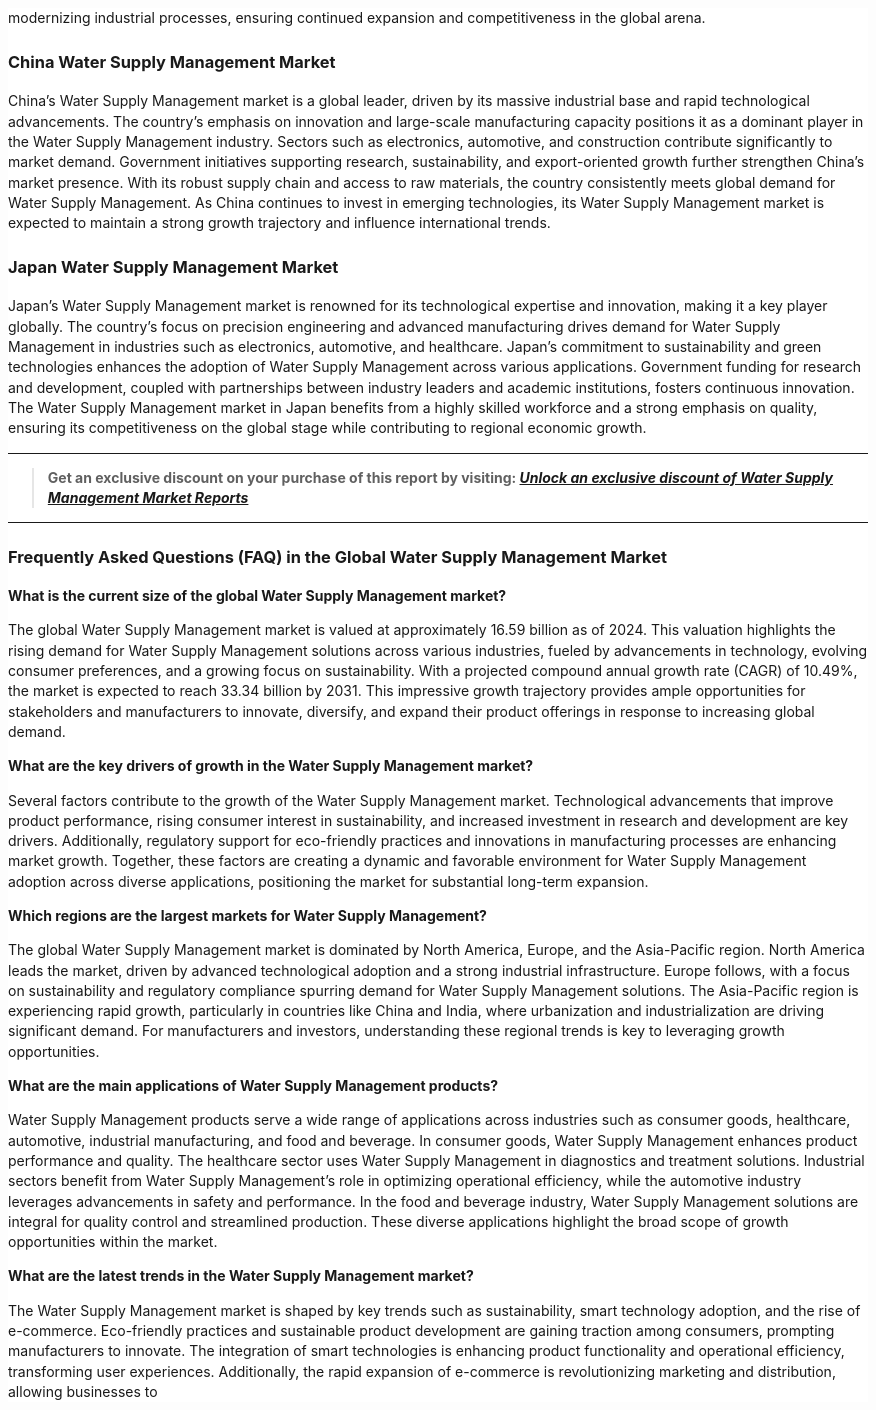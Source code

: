 modernizing industrial processes, ensuring continued expansion and competitiveness in the global arena.</p><h3>China Water Supply Management Market</h3><p>China&rsquo;s Water Supply Management market is a global leader, driven by its massive industrial base and rapid technological advancements. The country&rsquo;s emphasis on innovation and large-scale manufacturing capacity positions it as a dominant player in the Water Supply Management industry. Sectors such as electronics, automotive, and construction contribute significantly to market demand. Government initiatives supporting research, sustainability, and export-oriented growth further strengthen China&rsquo;s market presence. With its robust supply chain and access to raw materials, the country consistently meets global demand for Water Supply Management. As China continues to invest in emerging technologies, its Water Supply Management market is expected to maintain a strong growth trajectory and influence international trends.</p><h3>Japan Water Supply Management Market</h3><p>Japan&rsquo;s Water Supply Management market is renowned for its technological expertise and innovation, making it a key player globally. The country&rsquo;s focus on precision engineering and advanced manufacturing drives demand for Water Supply Management in industries such as electronics, automotive, and healthcare. Japan&rsquo;s commitment to sustainability and green technologies enhances the adoption of Water Supply Management across various applications. Government funding for research and development, coupled with partnerships between industry leaders and academic institutions, fosters continuous innovation. The Water Supply Management market in Japan benefits from a highly skilled workforce and a strong emphasis on quality, ensuring its competitiveness on the global stage while contributing to regional economic growth.</p><hr /><blockquote><p><strong>Get an exclusive discount on your purchase of this report by visiting: <em><a href="://marketresearchpulse.com/ask-for-discount/86974?utm_source=Github&amp;utm_medium=0117">Unlock an exclusive discount of Water Supply Management Market Reports</a></em>&nbsp;</strong></p></blockquote><hr /><h3>Frequently Asked Questions (FAQ) in the Global Water Supply Management Market</h3><p><strong>What is the current size of the global Water Supply Management market?</strong></p><p>The global Water Supply Management market is valued at approximately 16.59 billion as of 2024. This valuation highlights the rising demand for Water Supply Management solutions across various industries, fueled by advancements in technology, evolving consumer preferences, and a growing focus on sustainability. With a projected compound annual growth rate (CAGR) of 10.49%, the market is expected to reach 33.34 billion by 2031. This impressive growth trajectory provides ample opportunities for stakeholders and manufacturers to innovate, diversify, and expand their product offerings in response to increasing global demand.</p><p><strong>What are the key drivers of growth in the Water Supply Management market?</strong></p><p>Several factors contribute to the growth of the Water Supply Management market. Technological advancements that improve product performance, rising consumer interest in sustainability, and increased investment in research and development are key drivers. Additionally, regulatory support for eco-friendly practices and innovations in manufacturing processes are enhancing market growth. Together, these factors are creating a dynamic and favorable environment for Water Supply Management adoption across diverse applications, positioning the market for substantial long-term expansion.</p><p><strong>Which regions are the largest markets for Water Supply Management?</strong></p><p>The global Water Supply Management market is dominated by North America, Europe, and the Asia-Pacific region. North America leads the market, driven by advanced technological adoption and a strong industrial infrastructure. Europe follows, with a focus on sustainability and regulatory compliance spurring demand for Water Supply Management solutions. The Asia-Pacific region is experiencing rapid growth, particularly in countries like China and India, where urbanization and industrialization are driving significant demand. For manufacturers and investors, understanding these regional trends is key to leveraging growth opportunities.</p><p><strong>What are the main applications of Water Supply Management products?</strong></p><p>Water Supply Management products serve a wide range of applications across industries such as consumer goods, healthcare, automotive, industrial manufacturing, and food and beverage. In consumer goods, Water Supply Management enhances product performance and quality. The healthcare sector uses Water Supply Management in diagnostics and treatment solutions. Industrial sectors benefit from Water Supply Management&rsquo;s role in optimizing operational efficiency, while the automotive industry leverages advancements in safety and performance. In the food and beverage industry, Water Supply Management solutions are integral for quality control and streamlined production. These diverse applications highlight the broad scope of growth opportunities within the market.</p><p><strong>What are the latest trends in the Water Supply Management market?</strong></p><p>The Water Supply Management market is shaped by key trends such as sustainability, smart technology adoption, and the rise of e-commerce. Eco-friendly practices and sustainable product development are gaining traction among consumers, prompting manufacturers to innovate. The integration of smart technologies is enhancing product functionality and operational efficiency, transforming user experiences. Additionally, the rapid expansion of e-commerce is revolutionizing marketing and distribution, allowing businesses to